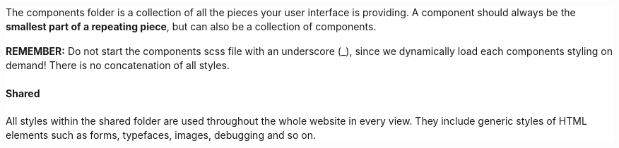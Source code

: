 The components folder is a collection of all the pieces your user interface is providing. A component should always be the **smallest part of a repeating piece**, but can also be a collection of components.

**REMEMBER:** Do not start the components scss file with an underscore (\_), since we dynamically load each components styling on demand! There is no concatenation of all styles.

#### Shared

All styles within the shared folder are used throughout the whole website in every view. They include generic styles of HTML elements such as forms, typefaces, images, debugging and so on.
